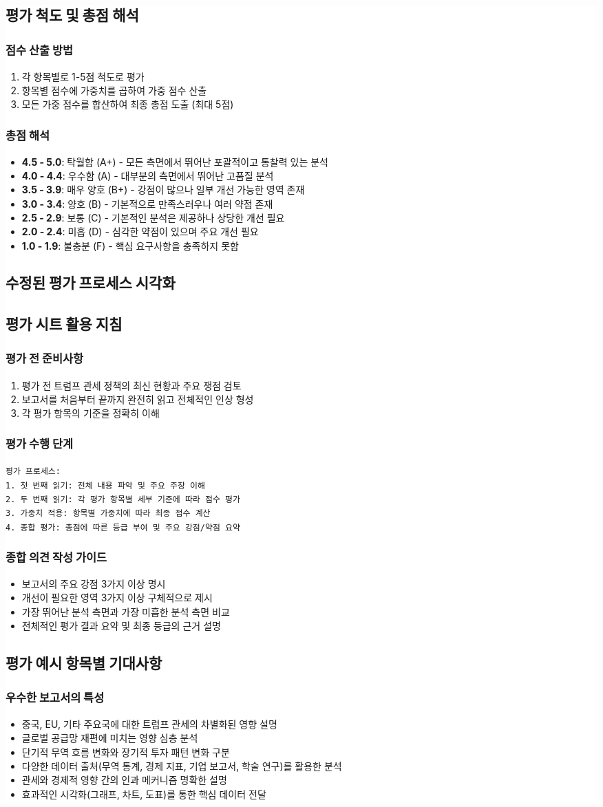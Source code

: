 ## 평가 척도 및 총점 해석

### 점수 산출 방법
1. 각 항목별로 1-5점 척도로 평가
2. 항목별 점수에 가중치를 곱하여 가중 점수 산출
3. 모든 가중 점수를 합산하여 최종 총점 도출 (최대 5점)

### 총점 해석
- **4.5 - 5.0**: 탁월함 (A+) - 모든 측면에서 뛰어난 포괄적이고 통찰력 있는 분석
- **4.0 - 4.4**: 우수함 (A) - 대부분의 측면에서 뛰어난 고품질 분석
- **3.5 - 3.9**: 매우 양호 (B+) - 강점이 많으나 일부 개선 가능한 영역 존재
- **3.0 - 3.4**: 양호 (B) - 기본적으로 만족스러우나 여러 약점 존재
- **2.5 - 2.9**: 보통 (C) - 기본적인 분석은 제공하나 상당한 개선 필요
- **2.0 - 2.4**: 미흡 (D) - 심각한 약점이 있으며 주요 개선 필요
- **1.0 - 1.9**: 불충분 (F) - 핵심 요구사항을 충족하지 못함

## 수정된 평가 프로세스 시각화

## 평가 시트 활용 지침

### 평가 전 준비사항
1. 평가 전 트럼프 관세 정책의 최신 현황과 주요 쟁점 검토
2. 보고서를 처음부터 끝까지 완전히 읽고 전체적인 인상 형성
3. 각 평가 항목의 기준을 정확히 이해

### 평가 수행 단계
```
평가 프로세스:
1. 첫 번째 읽기: 전체 내용 파악 및 주요 주장 이해
2. 두 번째 읽기: 각 평가 항목별 세부 기준에 따라 점수 평가
3. 가중치 적용: 항목별 가중치에 따라 최종 점수 계산
4. 종합 평가: 총점에 따른 등급 부여 및 주요 강점/약점 요약
```

### 종합 의견 작성 가이드
- 보고서의 주요 강점 3가지 이상 명시
- 개선이 필요한 영역 3가지 이상 구체적으로 제시
- 가장 뛰어난 분석 측면과 가장 미흡한 분석 측면 비교
- 전체적인 평가 결과 요약 및 최종 등급의 근거 설명

## 평가 예시 항목별 기대사항

### 우수한 보고서의 특성
- 중국, EU, 기타 주요국에 대한 트럼프 관세의 차별화된 영향 설명
- 글로벌 공급망 재편에 미치는 영향 심층 분석
- 단기적 무역 흐름 변화와 장기적 투자 패턴 변화 구분
- 다양한 데이터 출처(무역 통계, 경제 지표, 기업 보고서, 학술 연구)를 활용한 분석
- 관세와 경제적 영향 간의 인과 메커니즘 명확한 설명
- 효과적인 시각화(그래프, 차트, 도표)를 통한 핵심 데이터 전달
